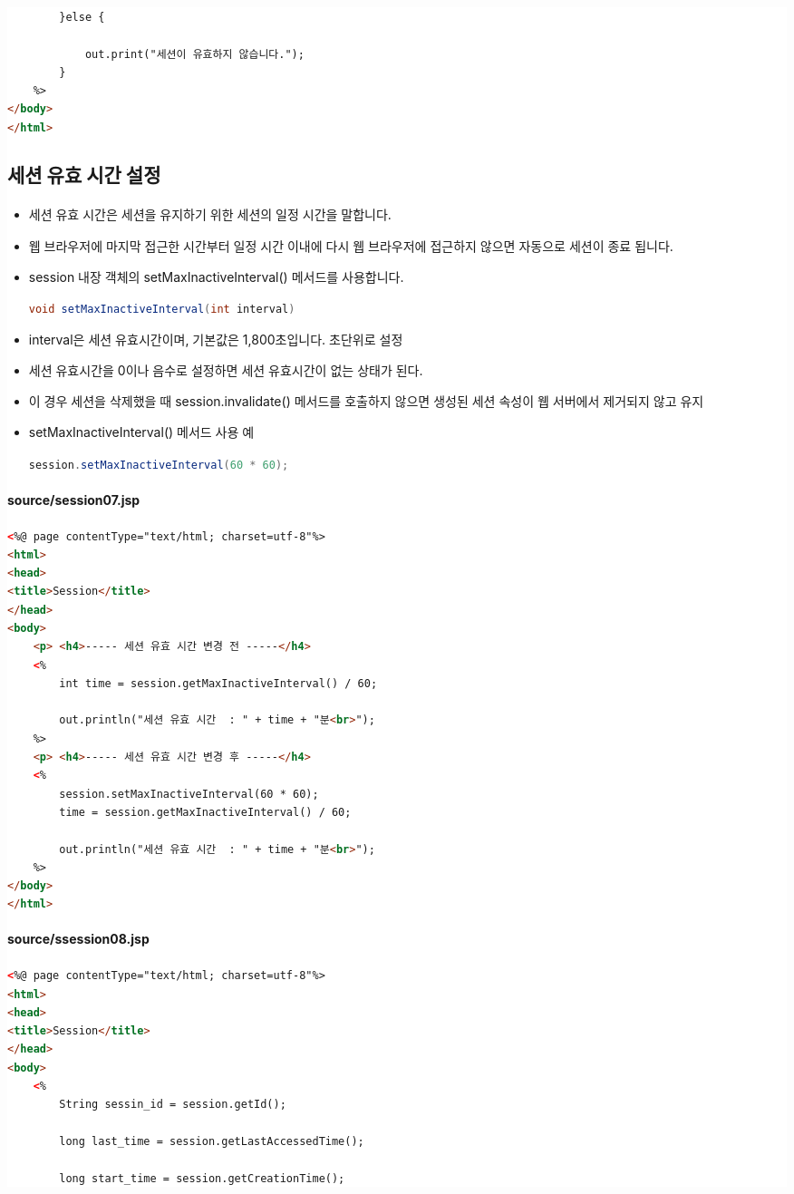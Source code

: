 ```html
		}else {

			out.print("세션이 유효하지 않습니다.");
		}
	%>
</body>
</html>
```

## 세션 유효 시간 설정 
- 세션 유효 시간은 세션을 유지하기 위한 세션의 일정 시간을 말합니다.
- 웹 브라우저에 마지막 접근한 시간부터 일정 시간 이내에 다시 웹 브라우저에 접근하지 않으면 자동으로 세션이 종료 됩니다.
- session 내장 객체의 setMaxInactiveInterval() 메서드를 사용합니다.
	```java
	void setMaxInactiveInterval(int interval)
	```
- interval은 세션 유효시간이며, 기본값은 1,800초입니다. 초단위로 설정
- 세션 유효시간을 0이나 음수로 설정하면 세션 유효시간이 없는 상태가 된다.
- 이 경우 세션을 삭제했을 때 session.invalidate() 메서드를 호출하지 않으면 생성된 세션 속성이 웹 서버에서 제거되지 않고 유지

- setMaxInactiveInterval() 메서드 사용 예
	```java
	session.setMaxInactiveInterval(60 * 60);
	```
#### source/session07.jsp 
```html
<%@ page contentType="text/html; charset=utf-8"%>
<html>
<head>
<title>Session</title>
</head>
<body>
	<p> <h4>----- 세션 유효 시간 변경 전 -----</h4>
	<%
		int time = session.getMaxInactiveInterval() / 60;

		out.println("세션 유효 시간  : " + time + "분<br>");
	%>
	<p>	<h4>----- 세션 유효 시간 변경 후 -----</h4>
	<%
		session.setMaxInactiveInterval(60 * 60);
		time = session.getMaxInactiveInterval() / 60;

		out.println("세션 유효 시간  : " + time + "분<br>");
	%>
</body>
</html>
```

#### source/ssession08.jsp
```html
<%@ page contentType="text/html; charset=utf-8"%>
<html>
<head>
<title>Session</title>
</head>
<body>
	<%
		String sessin_id = session.getId();

		long last_time = session.getLastAccessedTime();

		long start_time = session.getCreationTime();
```